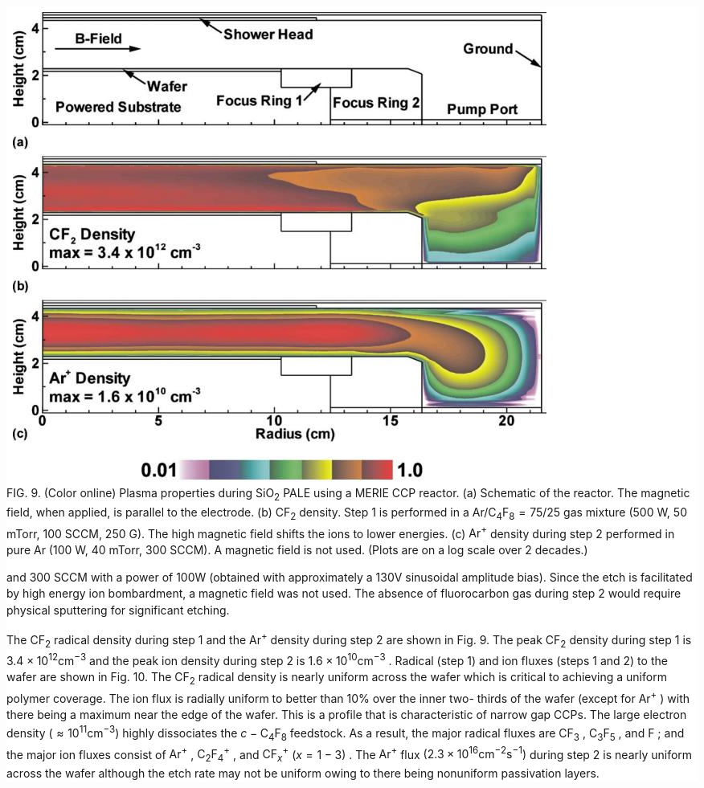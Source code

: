 ![](images/0995b491ebd3d7a8e732950abbfb588599fc03196e97acbfefdf6a5815a9aaf3.jpg)  
FIG. 9. (Color online) Plasma properties during  $\mathrm{SiO}_2$  PALE using a MERIE CCP reactor. (a) Schematic of the reactor. The magnetic field, when applied, is parallel to the electrode. (b)  $\mathrm{CF}_2$  density. Step 1 is performed in a  $\mathrm{Ar / C_4F_8 = 75 / 25}$  gas mixture (500 W, 50 mTorr, 100 SCCM, 250 G). The high magnetic field shifts the ions to lower energies. (c)  $\mathrm{Ar^{+}}$  density during step 2 performed in pure Ar (100 W, 40 mTorr, 300 SCCM). A magnetic field is not used. (Plots are on a log scale over 2 decades.)

and 300 SCCM with a power of  $100\mathrm{W}$  (obtained with approximately a  $130\mathrm{V}$  sinusoidal amplitude bias). Since the etch is facilitated by high energy ion bombardment, a magnetic field was not used. The absence of fluorocarbon gas during step 2 would require physical sputtering for significant etching.

The  $\mathrm{CF}_2$  radical density during step 1 and the  $\mathrm{Ar^{+}}$  density during step 2 are shown in Fig. 9. The peak  $\mathrm{CF}_2$  density during step 1 is  $3.4\times 10^{12}\mathrm{cm}^{- 3}$  and the peak ion density during step 2 is  $1.6\times 10^{10}\mathrm{cm}^{- 3}$ . Radical (step 1) and ion fluxes (steps 1 and 2) to the wafer are shown in Fig. 10. The  $\mathrm{CF}_2$  radical density is nearly uniform across the wafer which is critical to achieving a uniform polymer coverage. The ion flux is radially uniform to better than  $10\%$  over the inner two- thirds of the wafer (except for  $\mathrm{Ar^{+}}$ ) with there being a maximum near the edge of the wafer. This is a profile that is characteristic of narrow gap CCPs. The large electron density  $(\approx 10^{11}\mathrm{cm}^{- 3})$  highly dissociates the  $c - \mathrm{C_4F_8}$  feedstock. As a result, the major radical fluxes are  $\mathrm{CF}_3$ ,  $\mathrm{C}_3\mathrm{F}_5$ , and  $\mathrm{F}$ ; and the major ion fluxes consist of  $\mathrm{Ar^{+}}$ ,  $\mathrm{C_2F_4^+}$ , and  $\mathrm{CF}_x^+$ $(x = 1 - 3)$ . The  $\mathrm{Ar^{+}}$  flux  $(2.3\times 10^{16}\mathrm{cm}^{- 2}\mathrm{s}^{- 1})$  during step 2 is nearly uniform across the wafer although the etch rate may not be uniform owing to there being nonuniform passivation layers.
